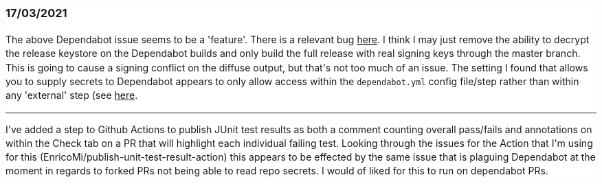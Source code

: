 
### 17/03/2021
The above Dependabot issue seems to be a 'feature'. There is a relevant bug [here](https://github.com/dependabot/dependabot-core/issues/3253). I think I may just remove the
ability to decrypt the release keystore on the Dependabot builds and only build the full release with real signing keys through the master branch. This is going to cause a
signing conflict on the diffuse output, but that's not too much of an issue. The setting I found that allows you to supply secrets to Dependabot appears to only allow access
within the `dependabot.yml` config file/step rather than within any 'external' step (see [here](https://docs.github.com/en/github/administering-a-repository/managing-encrypted-secrets-for-dependabot).


----


I've added a step to Github Actions to publish JUnit test results as both a comment counting overall pass/fails and annotations on within the Check tab on a PR that will
highlight each individual failing test. Looking through the issues for the Action that I'm using for this (EnricoMi/publish-unit-test-result-action) this appears to be effected
by the same issue that is plaguing Dependabot at the moment in regards to forked PRs not being able to read repo secrets. I would of liked for this to run on dependabot PRs.